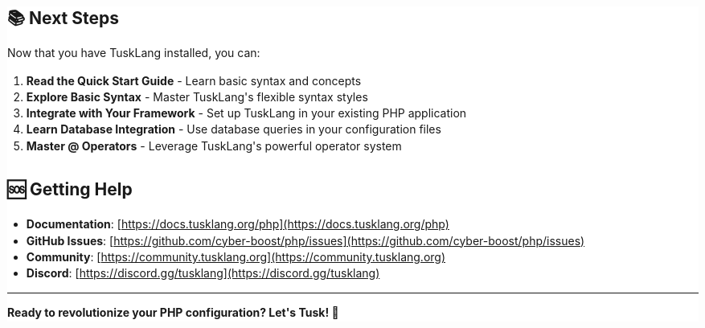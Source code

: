 ## 📚 Next Steps

Now that you have TuskLang installed, you can:

1. **Read the Quick Start Guide** - Learn basic syntax and concepts
2. **Explore Basic Syntax** - Master TuskLang's flexible syntax styles
3. **Integrate with Your Framework** - Set up TuskLang in your existing PHP application
4. **Learn Database Integration** - Use database queries in your configuration files
5. **Master @ Operators** - Leverage TuskLang's powerful operator system

## 🆘 Getting Help

- **Documentation**: [https://docs.tusklang.org/php](https://docs.tusklang.org/php)
- **GitHub Issues**: [https://github.com/cyber-boost/php/issues](https://github.com/cyber-boost/php/issues)
- **Community**: [https://community.tusklang.org](https://community.tusklang.org)
- **Discord**: [https://discord.gg/tusklang](https://discord.gg/tusklang)

---

**Ready to revolutionize your PHP configuration? Let's Tusk! 🚀** 